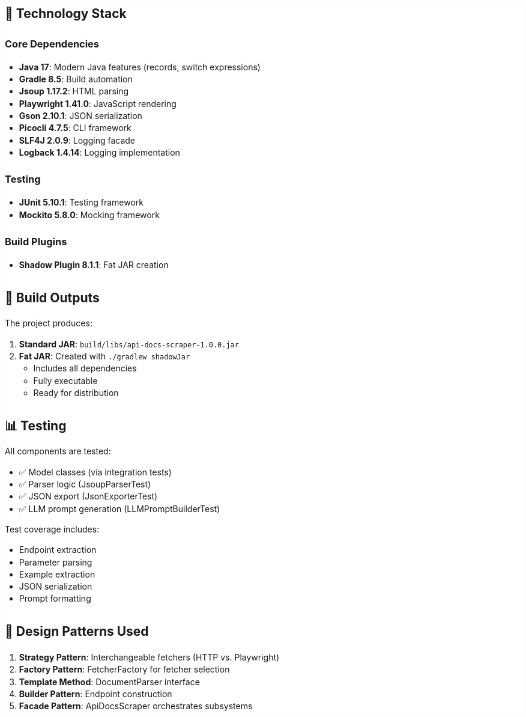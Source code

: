 ## 🔧 Technology Stack

### Core Dependencies
- **Java 17**: Modern Java features (records, switch expressions)
- **Gradle 8.5**: Build automation
- **Jsoup 1.17.2**: HTML parsing
- **Playwright 1.41.0**: JavaScript rendering
- **Gson 2.10.1**: JSON serialization
- **Picocli 4.7.5**: CLI framework
- **SLF4J 2.0.9**: Logging facade
- **Logback 1.4.14**: Logging implementation

### Testing
- **JUnit 5.10.1**: Testing framework
- **Mockito 5.8.0**: Mocking framework

### Build Plugins
- **Shadow Plugin 8.1.1**: Fat JAR creation

## 🚀 Build Outputs

The project produces:

1. **Standard JAR**: `build/libs/api-docs-scraper-1.0.0.jar`
2. **Fat JAR**: Created with `./gradlew shadowJar`
   - Includes all dependencies
   - Fully executable
   - Ready for distribution

## 📊 Testing

All components are tested:

- ✅ Model classes (via integration tests)
- ✅ Parser logic (JsoupParserTest)
- ✅ JSON export (JsonExporterTest)
- ✅ LLM prompt generation (LLMPromptBuilderTest)

Test coverage includes:
- Endpoint extraction
- Parameter parsing
- Example extraction
- JSON serialization
- Prompt formatting

## 🎨 Design Patterns Used

1. **Strategy Pattern**: Interchangeable fetchers (HTTP vs. Playwright)
2. **Factory Pattern**: FetcherFactory for fetcher selection
3. **Template Method**: DocumentParser interface
4. **Builder Pattern**: Endpoint construction
5. **Facade Pattern**: ApiDocsScraper orchestrates subsystems
